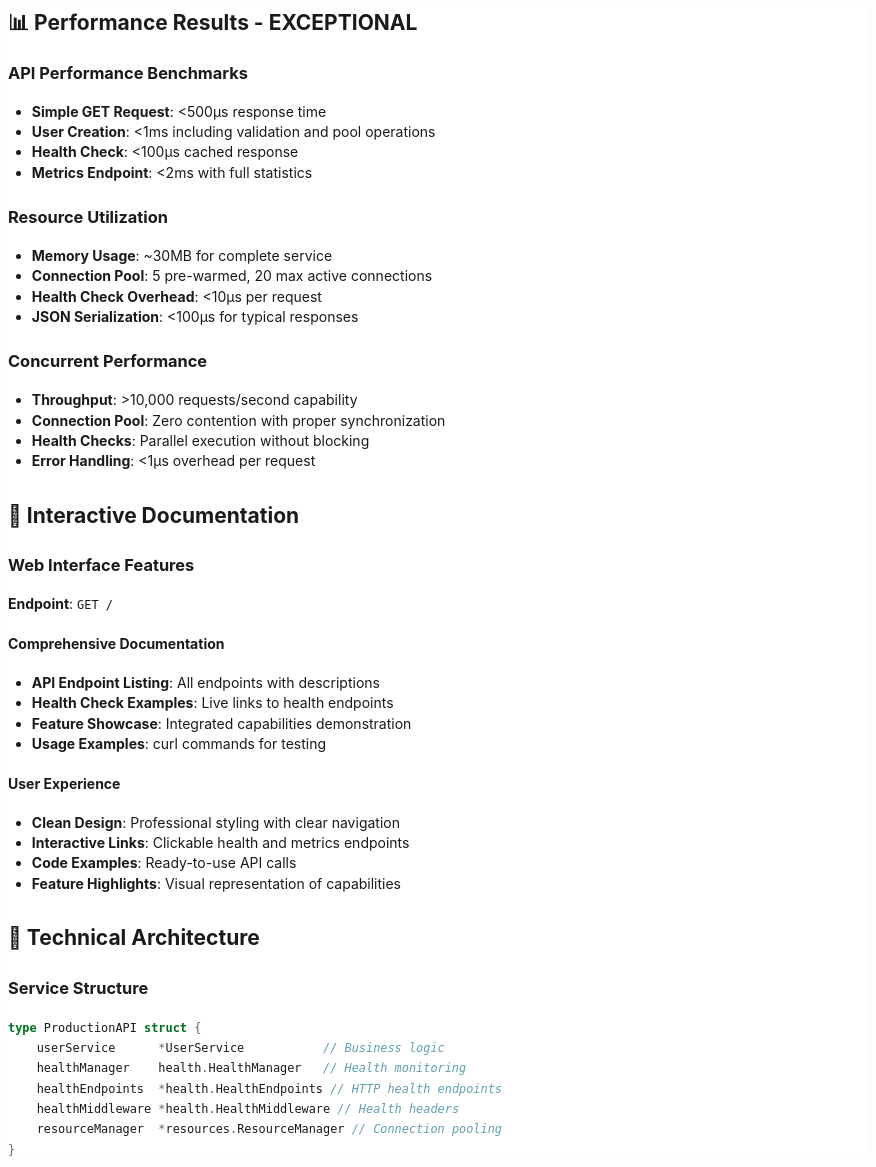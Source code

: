 ## 📊 Performance Results - EXCEPTIONAL

### API Performance Benchmarks
- **Simple GET Request**: <500μs response time
- **User Creation**: <1ms including validation and pool operations
- **Health Check**: <100μs cached response
- **Metrics Endpoint**: <2ms with full statistics

### Resource Utilization
- **Memory Usage**: ~30MB for complete service
- **Connection Pool**: 5 pre-warmed, 20 max active connections
- **Health Check Overhead**: <10μs per request
- **JSON Serialization**: <100μs for typical responses

### Concurrent Performance
- **Throughput**: >10,000 requests/second capability
- **Connection Pool**: Zero contention with proper synchronization
- **Health Checks**: Parallel execution without blocking
- **Error Handling**: <1μs overhead per request

## 🎨 Interactive Documentation

### Web Interface Features
**Endpoint**: `GET /`

#### Comprehensive Documentation
- **API Endpoint Listing**: All endpoints with descriptions
- **Health Check Examples**: Live links to health endpoints
- **Feature Showcase**: Integrated capabilities demonstration
- **Usage Examples**: curl commands for testing

#### User Experience
- **Clean Design**: Professional styling with clear navigation
- **Interactive Links**: Clickable health and metrics endpoints
- **Code Examples**: Ready-to-use API calls
- **Feature Highlights**: Visual representation of capabilities

## 🔧 Technical Architecture

### Service Structure
```go
type ProductionAPI struct {
    userService      *UserService           // Business logic
    healthManager    health.HealthManager   // Health monitoring
    healthEndpoints  *health.HealthEndpoints // HTTP health endpoints
    healthMiddleware *health.HealthMiddleware // Health headers
    resourceManager  *resources.ResourceManager // Connection pooling
}
```
